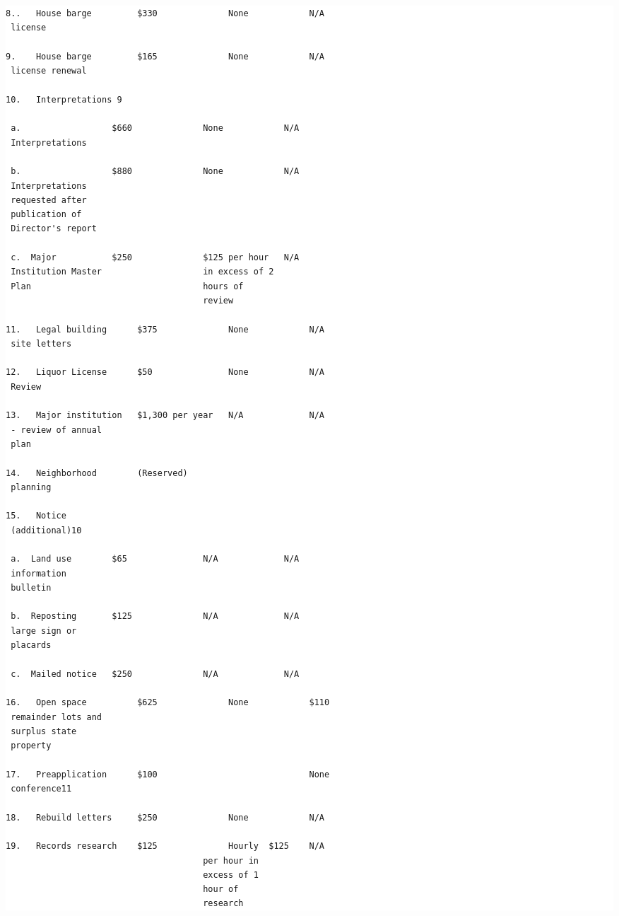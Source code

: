     8..   House barge         $330              None            N/A  
     license  
  
    9.    House barge         $165              None            N/A  
     license renewal  
  
    10.   Interpretations 9  
  
     a.                  $660              None            N/A  
     Interpretations  
  
     b.                  $880              None            N/A  
     Interpretations  
     requested after  
     publication of  
     Director's report  
  
     c.  Major           $250              $125 per hour   N/A  
     Institution Master                    in excess of 2  
     Plan                                  hours of  
                                           review  
  
    11.   Legal building      $375              None            N/A  
     site letters  
  
    12.   Liquor License      $50               None            N/A  
     Review  
  
    13.   Major institution   $1,300 per year   N/A             N/A  
     - review of annual  
     plan  
  
    14.   Neighborhood        (Reserved)  
     planning  
  
    15.   Notice  
     (additional)10  
  
     a.  Land use        $65               N/A             N/A  
     information  
     bulletin  
  
     b.  Reposting       $125              N/A             N/A  
     large sign or  
     placards  
  
     c.  Mailed notice   $250              N/A             N/A  
  
    16.   Open space          $625              None            $110  
     remainder lots and  
     surplus state  
     property  
  
    17.   Preapplication      $100                              None  
     conference11  
  
    18.   Rebuild letters     $250              None            N/A  
  
    19.   Records research    $125              Hourly  $125    N/A  
                                           per hour in  
                                           excess of 1  
                                           hour of  
                                           research  
  